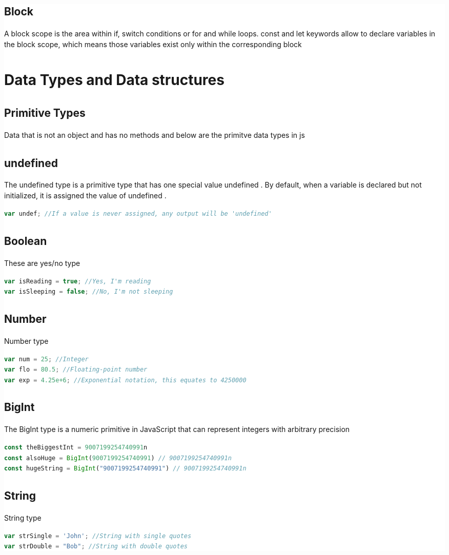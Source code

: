 ## Block
A block scope is the area within if, switch conditions or for and while loops. const and let keywords allow to declare variables in the block scope, which means those variables exist only within the corresponding block


# Data Types and Data structures

## Primitive Types

Data that is not an object and has no methods and below are the primitve data types in js

## undefined
The undefined type is a primitive type that has one special value undefined . By default, when a variable is declared but not initialized, it is assigned the value of undefined .
```javascript
var undef; //If a value is never assigned, any output will be 'undefined'
```

## Boolean
These are yes/no type
```javascript
var isReading = true; //Yes, I'm reading
var isSleeping = false; //No, I'm not sleeping
```
## Number
Number type
```javascript
var num = 25; //Integer
var flo = 80.5; //Floating-point number
var exp = 4.25e+6; //Exponential notation, this equates to 4250000
```
## BigInt
The BigInt type is a numeric primitive in JavaScript that can represent integers with arbitrary precision
```javascript
const theBiggestInt = 9007199254740991n
const alsoHuge = BigInt(9007199254740991) // 9007199254740991n
const hugeString = BigInt("9007199254740991") // 9007199254740991n
```
## String
String type
```javascript
var strSingle = 'John'; //String with single quotes
var strDouble = "Bob"; //String with double quotes
```
